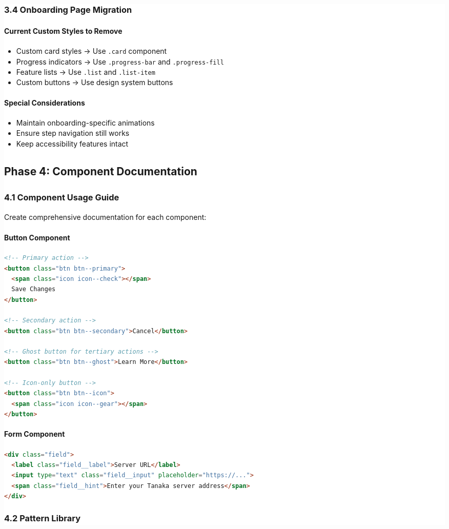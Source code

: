 ### 3.4 Onboarding Page Migration

#### Current Custom Styles to Remove

- Custom card styles → Use `.card` component
- Progress indicators → Use `.progress-bar` and `.progress-fill`
- Feature lists → Use `.list` and `.list-item`
- Custom buttons → Use design system buttons

#### Special Considerations

- Maintain onboarding-specific animations
- Ensure step navigation still works
- Keep accessibility features intact

## Phase 4: Component Documentation

### 4.1 Component Usage Guide

Create comprehensive documentation for each component:

#### Button Component

```html
<!-- Primary action -->
<button class="btn btn--primary">
  <span class="icon icon--check"></span>
  Save Changes
</button>

<!-- Secondary action -->
<button class="btn btn--secondary">Cancel</button>

<!-- Ghost button for tertiary actions -->
<button class="btn btn--ghost">Learn More</button>

<!-- Icon-only button -->
<button class="btn btn--icon">
  <span class="icon icon--gear"></span>
</button>
```

#### Form Component

```html
<div class="field">
  <label class="field__label">Server URL</label>
  <input type="text" class="field__input" placeholder="https://...">
  <span class="field__hint">Enter your Tanaka server address</span>
</div>
```

### 4.2 Pattern Library
